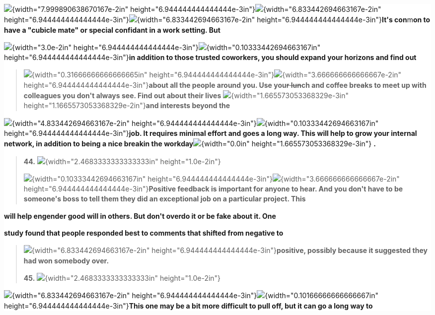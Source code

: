 ![](media/image80.jpeg){width="7.999890638670167e-2in"
height="6.944444444444444e-3in"}![](media/image19.jpeg){width="6.833442694663167e-2in"
height="6.944444444444444e-3in"}![](media/image58.jpeg){width="6.833442694663167e-2in"
height="6.944444444444444e-3in"}**It\'s con**m**on to have a \"cubicle
mate\" or special confidant in a work setting. But**

![](media/image33.jpeg){width="3.0e-2in"
height="6.944444444444444e-3in"}![](media/image14.jpeg){width="0.10333442694663167in"
height="6.944444444444444e-3in"}**in addition to those trusted
coworkers, you should expand your horizons and find out**

> ![](media/image87.jpeg){width="0.31666666666666665in"
> height="6.944444444444444e-3in"}![](media/image88.jpeg){width="3.666666666666667e-2in"
> height="6.944444444444444e-3in"}**about all the people around you. Use
> you~~r lun~~ch and coffee bre~~a~~ks to meet up with colleagues you
> don\'t always see. Find out about their lives**
> ![](media/image89.jpeg){width="1.665573053368329e-3in"
> height="1.1665573053368329e-2in"}**and interests beyond the**

![](media/image90.jpeg){width="4.833442694663167e-2in"
height="6.944444444444444e-3in"}![](media/image14.jpeg){width="0.10333442694663167in"
height="6.944444444444444e-3in"}**job. It requires minimal effort and
goes a long way. This will help to grow your internal network, in
addition to being a nice breakin the
workday**![](media/image91.jpeg){width="0.0in"
height="1.665573053368329e-3in"} **.**

> **44.** ![](media/image92.jpeg){width="2.4683333333333333in"
> height="1.0e-2in"}
>
> ![](media/image14.jpeg){width="0.10333442694663167in"
> height="6.944444444444444e-3in"}![](media/image76.jpeg){width="3.666666666666667e-2in"
> height="6.944444444444444e-3in"}**Positive feedback is important for
> anyone to hear. And you don\'t have to be someone\'s boss to tell them
> they did an exceptional job on a particular project. This**

**will help engender good will in others. But don\'t overdo it or be
fake about it. One**

**study found that people responded best to comments that shifted from
negative to**

> ![](media/image19.jpeg){width="6.833442694663167e-2in"
> height="6.944444444444444e-3in"}**positive, possibly because it
> suggested they had won somebody over.**
>
> **45.** ![](media/image93.jpeg){width="2.4683333333333333in"
> height="1.0e-2in"}

![](media/image94.jpeg){width="6.833442694663167e-2in"
height="6.944444444444444e-3in"}![](media/image95.jpeg){width="0.10166666666666667in"
height="6.944444444444444e-3in"}**This one may be a bit more difficult
to pull off, but it can go a long way to**
